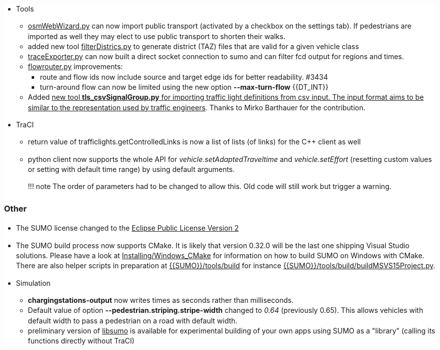 - Tools
  - [osmWebWizard.py](../Tools/Import/OSM.md#osmwebwizardpy)
    can now import public transport (activated by a checkbox on the
    settings tab). If pedestrians are imported as well they may
    elect to use public transport to shorten their walks.
  - added new tool
    [filterDistrics.py](../Tools/District.md#filterdistrictspy)
    to generate district (TAZ) files that are valid for a given
    vehicle class
  - [traceExporter.py](../Tools/TraceExporter.md) can now built
    a direct socket connection to sumo and can filter fcd output for
    regions and times.
  - [flowrouter.py](../Tools/Detector.md#flowrouterpy)
    improvements:
    - route and flow ids now include source and target edge ids
      for better readability. #3434
    - turn-around flow can now be limited using the new option **--max-turn-flow** {{DT_INT}}
  - Added [new tool **tls_csvSignalGroup.py** for importing traffic light definitions from csv input. The input format aims to be similar to the representation used by traffic engineers](../Tools/tls.md#tls_csvsignalgrouppy). Thanks
    to Mirko Barthauer for the contribution.

- TraCI
  - return value of trafficlights.getControlledLinks is now a list
    of lists (of links) for the C++ client as well
  - python client now supports the whole API for
    *vehicle.setAdaptedTraveltime* and *vehicle.setEffort*
    (resetting custom values or setting with default time range) by
    using default arguments.

    !!! note
        The order of parameters had to be changed to allow this. Old code will still work but trigger a warning.

### Other

- The SUMO license changed to the [Eclipse Public License Version 2](https://eclipse.org/legal/epl-v20.html)
- The SUMO build process now supports CMake. It is likely that version
0.32.0 will be the last one shipping Visual Studio solutions. Please
have a look at
[Installing/Windows_CMake](../Installing/Windows_CMake.md) for
information on how to build SUMO on Windows with CMake. There are
also helper scripts in preparation at [{{SUMO}}/tools/build]({{Source}}tools/build) for instance [{{SUMO}}/tools/build/buildMSVS15Project.py]({{Source}}tools/build/buildMSVS15Project.py).

- Simulation
  - **chargingstations-output** now writes times as seconds rather
    than milliseconds.
  - Default value of option **--pedestrian.striping.stripe-width** changed to *0.64* (previously 0.65).
    This allows vehicles with default width to pass a pedestrian on
    a road with default width.
  - preliminary version of [libsumo](../Libsumo.md) is
    available for experimental building of your own apps using SUMO
    as a "library" (calling its functions directly without TraCI)
